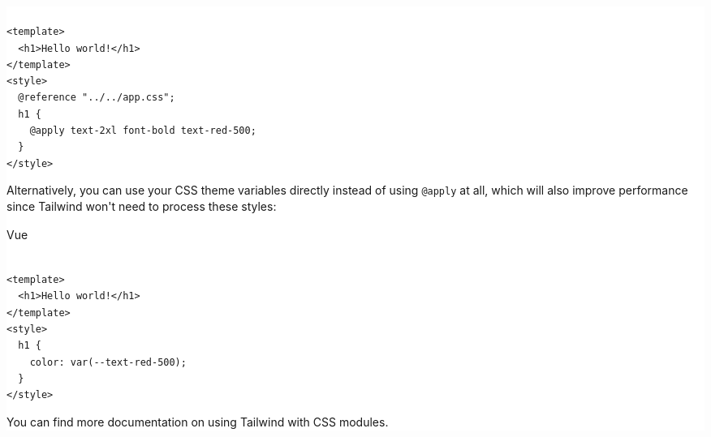 ```

<template>
  <h1>Hello world!</h1>
</template>
<style>
  @reference "../../app.css";
  h1 {
    @apply text-2xl font-bold text-red-500;
  }
</style>
```


Alternatively, you can use your CSS theme variables directly instead of using `@apply` at all, which will also improve performance since Tailwind won't need to process these styles:

Vue

```

<template>
  <h1>Hello world!</h1>
</template>
<style>
  h1 {
    color: var(--text-red-500);
  }
</style>
```


You can find more documentation on using Tailwind with CSS modules.